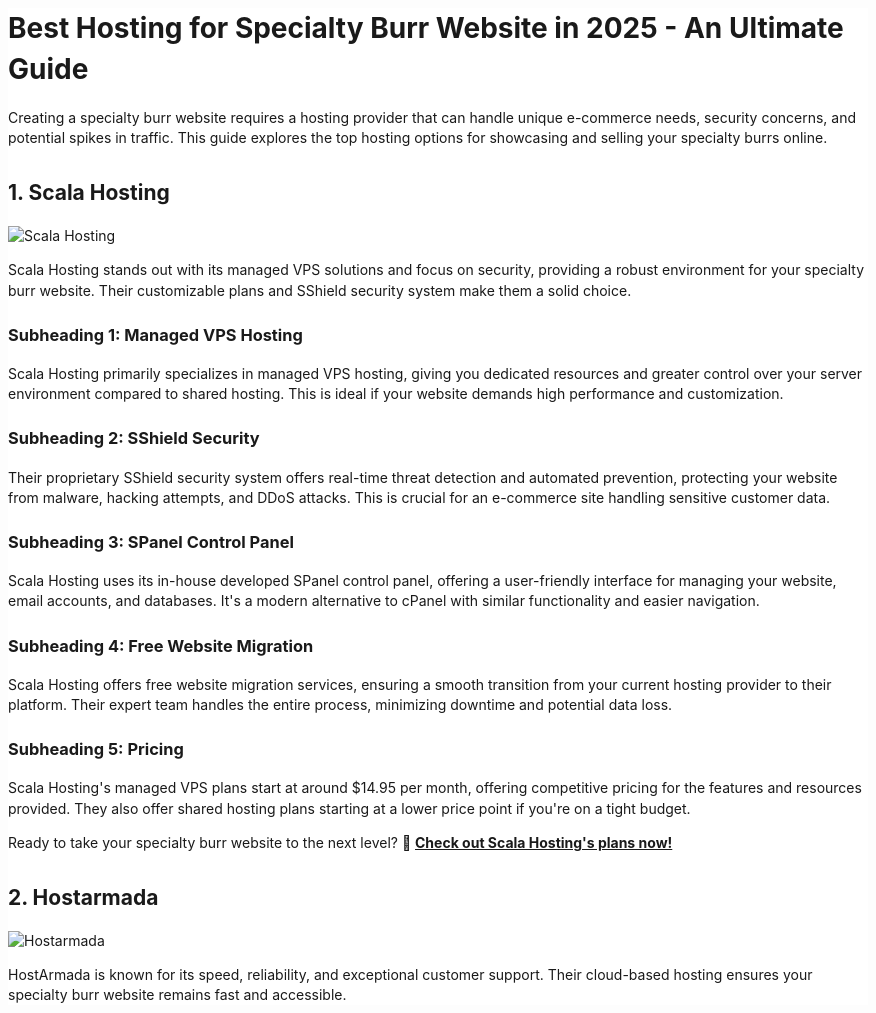 # Best Hosting for Specialty Burr Website in 2025 - An Ultimate Guide

Creating a specialty burr website requires a hosting provider that can handle unique e-commerce needs, security concerns, and potential spikes in traffic. This guide explores the top hosting options for showcasing and selling your specialty burrs online.

## 1. Scala Hosting

![Scala Hosting](https://i.imgur.com/uJ5JIK3.png "Scala Web Hosting")

Scala Hosting stands out with its managed VPS solutions and focus on security, providing a robust environment for your specialty burr website. Their customizable plans and SShield security system make them a solid choice.

### Subheading 1: Managed VPS Hosting
Scala Hosting primarily specializes in managed VPS hosting, giving you dedicated resources and greater control over your server environment compared to shared hosting. This is ideal if your website demands high performance and customization.

### Subheading 2: SShield Security
Their proprietary SShield security system offers real-time threat detection and automated prevention, protecting your website from malware, hacking attempts, and DDoS attacks. This is crucial for an e-commerce site handling sensitive customer data.

### Subheading 3: SPanel Control Panel
Scala Hosting uses its in-house developed SPanel control panel, offering a user-friendly interface for managing your website, email accounts, and databases. It's a modern alternative to cPanel with similar functionality and easier navigation.

### Subheading 4: Free Website Migration
Scala Hosting offers free website migration services, ensuring a smooth transition from your current hosting provider to their platform. Their expert team handles the entire process, minimizing downtime and potential data loss.

### Subheading 5: Pricing
Scala Hosting's managed VPS plans start at around $14.95 per month, offering competitive pricing for the features and resources provided. They also offer shared hosting plans starting at a lower price point if you're on a tight budget.

Ready to take your specialty burr website to the next level? 🚀 [**Check out Scala Hosting's plans now!**](https://snipitx.com/scala-jy)

## 2. Hostarmada

![Hostarmada](https://i.imgur.com/KFbdf3o.jpeg "Hostarmada Hosting")

HostArmada is known for its speed, reliability, and exceptional customer support. Their cloud-based hosting ensures your specialty burr website remains fast and accessible.
